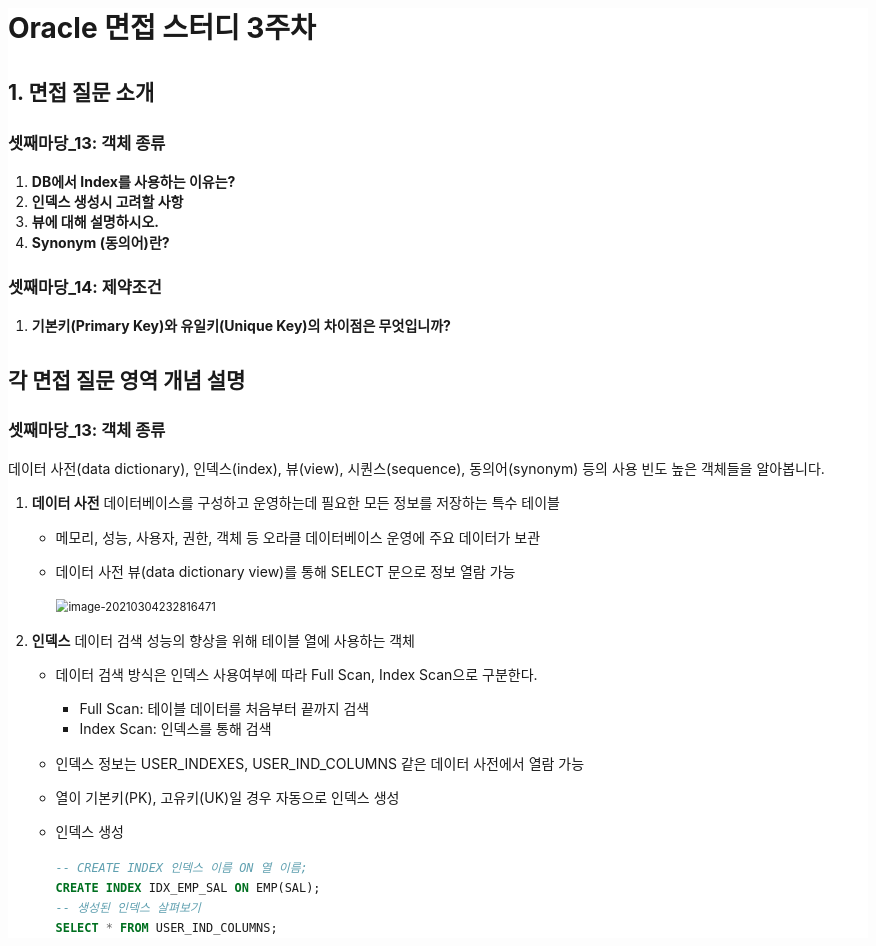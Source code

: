 # Oracle 면접 스터디 3주차



## 1. 면접 질문 소개

### 셋째마당_13: 객체 종류

1. **DB에서 Index를 사용하는 이유는?**
2. **인덱스 생성시 고려할 사항**
3. **뷰에 대해 설명하시오.**
4. **Synonym (동의어)란?**



### 셋째마당_14: 제약조건

1. **기본키(Primary Key)와 유일키(Unique Key)의 차이점은 무엇입니까?**



## 각 면접 질문 영역 개념 설명

### 셋째마당_13: 객체 종류

 데이터 사전(data dictionary), 인덱스(index), 뷰(view), 시퀀스(sequence), 동의어(synonym) 등의 사용 빈도 높은 객체들을 알아봅니다.

1. **데이터 사전**
   데이터베이스를 구성하고 운영하는데 필요한 모든 정보를 저장하는 특수 테이블

   - 메모리, 성능, 사용자, 권한, 객체 등 오라클 데이터베이스 운영에 주요 데이터가 보관

   - 데이터 사전 뷰(data dictionary view)를 통해 SELECT 문으로 정보 열람 가능

     <img src="C:\Users\oh12s\Desktop\면접스터디\SKILL\Oracle\image\image-20210304232816471.png" alt="image-20210304232816471" style="zoom: 80%;" />

2. **인덱스**
   데이터 검색 성능의 향상을 위해 테이블 열에 사용하는 객체

   - 데이터 검색 방식은 인덱스 사용여부에 따라 Full Scan, Index Scan으로 구분한다.

     - Full Scan: 테이블 데이터를 처음부터 끝까지 검색
     - Index Scan: 인덱스를 통해 검색 

   - 인덱스 정보는 USER_INDEXES, USER_IND_COLUMNS 같은 데이터 사전에서 열람 가능

   - 열이 기본키(PK), 고유키(UK)일 경우 자동으로 인덱스 생성

   - 인덱스 생성

     ```SQL
     -- CREATE INDEX 인덱스 이름 ON 열 이름;
     CREATE INDEX IDX_EMP_SAL ON EMP(SAL);
     -- 생성된 인덱스 살펴보기
     SELECT * FROM USER_IND_COLUMNS;
     ```

